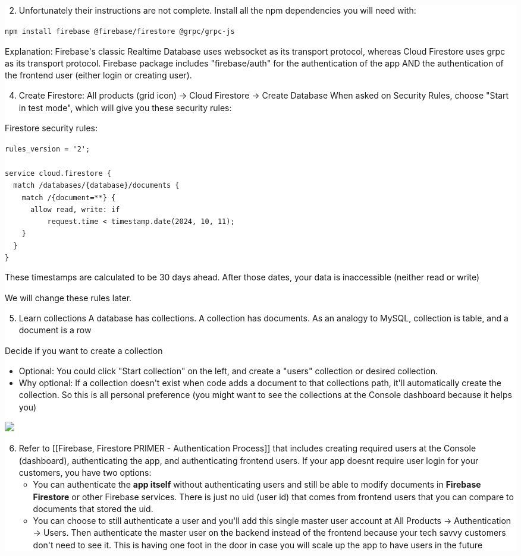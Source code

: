 2. Unfortunately their instructions are not complete. Install all the npm dependencies you will need with:
```
npm install firebase @firebase/firestore @grpc/grpc-js
```
Explanation: Firebase's classic Realtime Database uses websocket as its transport protocol, whereas Cloud Firestore uses grpc as its transport protocol.  Firebase package includes "firebase/auth" for the  authentication of the app AND the authentication of the frontend user (either login or creating user). 

4. Create Firestore:
   All products (grid icon) -> Cloud Firestore -> Create Database
   When asked on Security Rules, choose "Start in test mode", which will give you these security rules:

Firestore security rules:
```
rules_version = '2';

service cloud.firestore {
  match /databases/{database}/documents {
    match /{document=**} {
      allow read, write: if
          request.time < timestamp.date(2024, 10, 11);
    }
  }
}
```

These timestamps are calculated to be 30 days ahead. After those dates, your data is inaccessible (neither read or write)
	
We will change these rules later.

5. Learn collections
A database has collections. A collection has documents. As an analogy to MySQL, collection is table, and a document is a row

Decide if you want to create a collection
- Optional: You could click "Start collection" on the left, and create a "users" collection or desired collection. 
- Why optional: If a collection doesn't exist when code adds a document to that collections path, it'll automatically create the collection. So this is all personal preference (you might want to see the collections at the Console dashboard because it helps you)
  
![](Z0BewEm.png)


6. Refer to [[Firebase, Firestore PRIMER - Authentication Process]] that includes creating required users at the Console (dashboard), authenticating the app, and authenticating frontend users. If your app doesnt require user login for your customers, you have two options:
	- You can authenticate the **app itself** without authenticating users and still be able to modify documents in **Firebase Firestore** or other Firebase services. There is just no uid (user id) that comes from frontend users that you can compare to documents that stored the uid.
	- You can choose to still authenticate a user and you'll add this single master user account at All Products -> Authentication -> Users. Then authenticate the master user on the backend instead of the frontend because your tech savvy customers don't need to see it. This is having one foot in the door in case you will scale up the app to have users in the future
	